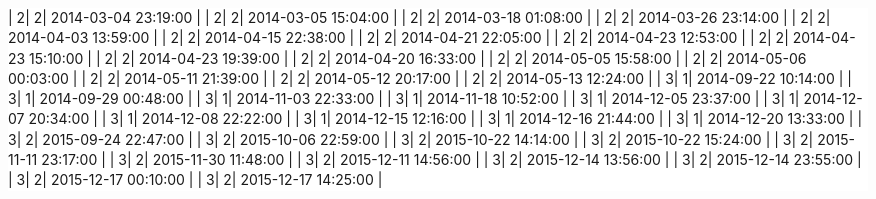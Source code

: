 |     2|         2| 2014-03-04 23:19:00 |
|     2|         2| 2014-03-05 15:04:00 |
|     2|         2| 2014-03-18 01:08:00 |
|     2|         2| 2014-03-26 23:14:00 |
|     2|         2| 2014-04-03 13:59:00 |
|     2|         2| 2014-04-15 22:38:00 |
|     2|         2| 2014-04-21 22:05:00 |
|     2|         2| 2014-04-23 12:53:00 |
|     2|         2| 2014-04-23 15:10:00 |
|     2|         2| 2014-04-23 19:39:00 |
|     2|         2| 2014-04-20 16:33:00 |
|     2|         2| 2014-05-05 15:58:00 |
|     2|         2| 2014-05-06 00:03:00 |
|     2|         2| 2014-05-11 21:39:00 |
|     2|         2| 2014-05-12 20:17:00 |
|     2|         2| 2014-05-13 12:24:00 |
|     3|         1| 2014-09-22 10:14:00 |
|     3|         1| 2014-09-29 00:48:00 |
|     3|         1| 2014-11-03 22:33:00 |
|     3|         1| 2014-11-18 10:52:00 |
|     3|         1| 2014-12-05 23:37:00 |
|     3|         1| 2014-12-07 20:34:00 |
|     3|         1| 2014-12-08 22:22:00 |
|     3|         1| 2014-12-15 12:16:00 |
|     3|         1| 2014-12-16 21:44:00 |
|     3|         1| 2014-12-20 13:33:00 |
|     3|         2| 2015-09-24 22:47:00 |
|     3|         2| 2015-10-06 22:59:00 |
|     3|         2| 2015-10-22 14:14:00 |
|     3|         2| 2015-10-22 15:24:00 |
|     3|         2| 2015-11-11 23:17:00 |
|     3|         2| 2015-11-30 11:48:00 |
|     3|         2| 2015-12-11 14:56:00 |
|     3|         2| 2015-12-14 13:56:00 |
|     3|         2| 2015-12-14 23:55:00 |
|     3|         2| 2015-12-17 00:10:00 |
|     3|         2| 2015-12-17 14:25:00 |